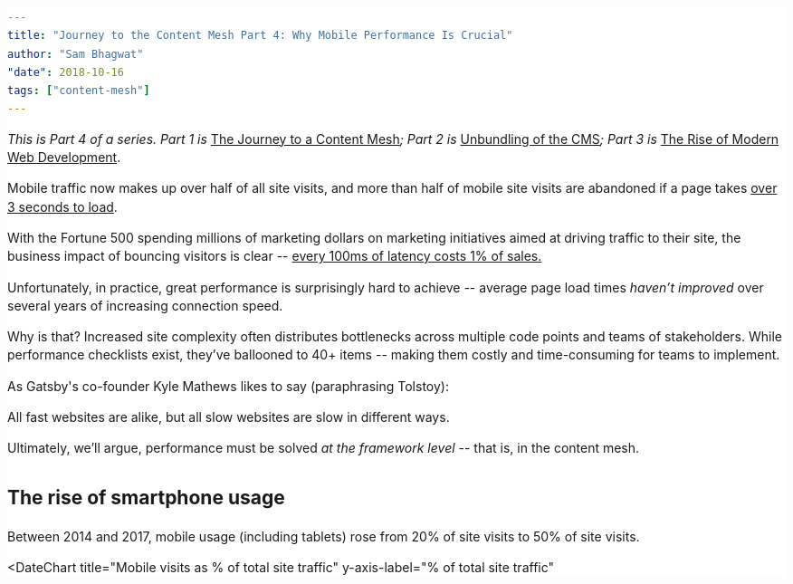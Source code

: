 ```yaml
---
title: "Journey to the Content Mesh Part 4: Why Mobile Performance Is Crucial"
author: "Sam Bhagwat"
"date": 2018-10-16
tags: ["content-mesh"]
---
```


_This is Part 4 of a series. Part 1 is_ [The Journey to a Content Mesh](/blog/2018-10-04-journey-to-the-content-mesh)_; Part 2 is_ [Unbundling of the CMS](/blog/2018-10-10-unbundling-of-the-cms)_; Part 3 is_ [The Rise of Modern Web Development](/blog/2018-10-11-rise-of-modern-web-development).

Mobile traffic now makes up over half of all site visits, and more than half of mobile site visits are abandoned if a page takes [over 3 seconds to load](https://www.thinkwithgoogle.com/data-gallery/detail/mobile-site-abandonment-three-second-load).

With the Fortune 500 spending millions of marketing dollars on marketing initiatives aimed at driving traffic to their site, the business impact of bouncing visitors is clear -- [every 100ms of latency costs 1% of sales.](https://www.digitalrealty.com/blog/the-cost-of-latency)

Unfortunately, in practice, great performance is surprisingly hard to achieve -- average page load times _haven’t improved_ over several years of increasing connection speed.

Why is that? Increased site complexity often distributes bottlenecks across multiple code points and teams of stakeholders. While performance checklists exist, they’ve ballooned to 40+ items -- making them costly and time-consuming for teams to implement.

As Gatsby's co-founder Kyle Mathews likes to say (paraphrasing Tolstoy):

<Pullquote>
All fast websites are alike, but all slow websites are slow in different ways.
</Pullquote>

Ultimately, we’ll argue, performance must be solved _at the framework level_ -- that is, in the content mesh.

## The rise of smartphone usage

Between 2014 and 2017, mobile usage (including tablets) rose from 20% of site visits to 50% of site visits.

<DateChart 
    title="Mobile visits as % of total site traffic" 
    y-axis-label="% of total site traffic" 